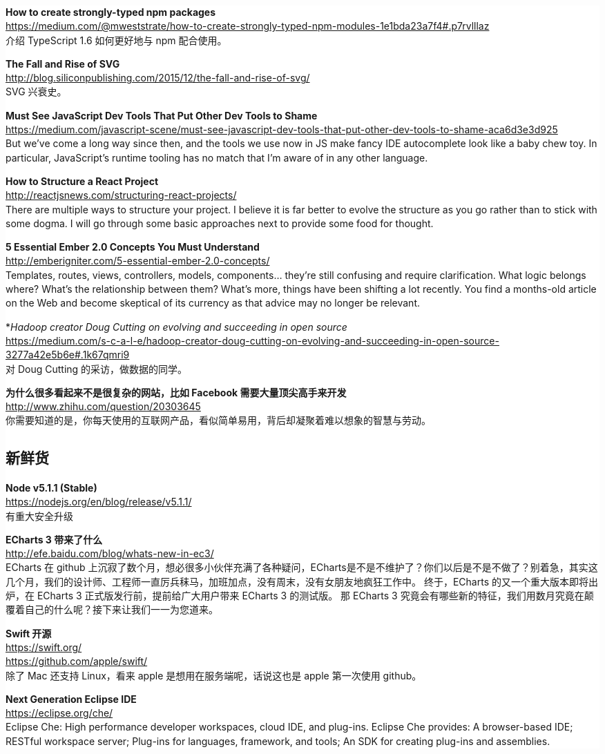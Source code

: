 **How to create strongly-typed npm packages**  
https://medium.com/@mweststrate/how-to-create-strongly-typed-npm-modules-1e1bda23a7f4#.p7rvlllaz  
介绍 TypeScript 1.6 如何更好地与 npm 配合使用。

**The Fall and Rise of SVG**  
http://blog.siliconpublishing.com/2015/12/the-fall-and-rise-of-svg/  
SVG 兴衰史。

**Must See JavaScript Dev Tools That Put Other Dev Tools to Shame**  
https://medium.com/javascript-scene/must-see-javascript-dev-tools-that-put-other-dev-tools-to-shame-aca6d3e3d925  
But we’ve come a long way since then, and the tools we use now in JS make fancy IDE autocomplete look like a baby chew toy. In particular, JavaScript’s runtime tooling has no match that I’m aware of in any other language.

**How to Structure a React Project**  
http://reactjsnews.com/structuring-react-projects/  
There are multiple ways to structure your project. I believe it is far better to evolve the structure as you go rather than to stick with some dogma. I will go through some basic approaches next to provide some food for thought.

**5 Essential Ember 2.0 Concepts You Must Understand**  
http://emberigniter.com/5-essential-ember-2.0-concepts/  
Templates, routes, views, controllers, models, components… they’re still confusing and require clarification. What logic belongs where? What’s the relationship between them? What’s more, things have been shifting a lot recently. You find a months-old article on the Web and become skeptical of its currency as that advice may no longer be relevant.

**Hadoop creator Doug Cutting on evolving and succeeding in open source*  
https://medium.com/s-c-a-l-e/hadoop-creator-doug-cutting-on-evolving-and-succeeding-in-open-source-3277a42e5b6e#.1k67qmri9  
对 Doug Cutting 的采访，做数据的同学。

**为什么很多看起来不是很复杂的网站，比如 Facebook 需要大量顶尖高手来开发**  
http://www.zhihu.com/question/20303645  
你需要知道的是，你每天使用的互联网产品，看似简单易用，背后却凝聚着难以想象的智慧与劳动。

## 新鲜货

**Node v5.1.1 (Stable)**  
https://nodejs.org/en/blog/release/v5.1.1/  
有重大安全升级

**ECharts 3 带来了什么**  
http://efe.baidu.com/blog/whats-new-in-ec3/  
ECharts 在 github 上沉寂了数个月，想必很多小伙伴充满了各种疑问，ECharts是不是不维护了？你们以后是不是不做了？别着急，其实这几个月，我们的设计师、工程师一直厉兵秣马，加班加点，没有周末，没有女朋友地疯狂工作中。 终于，ECharts 的又一个重大版本即将出炉，在 ECharts 3 正式版发行前，提前给广大用户带来 ECharts 3 的测试版。 那 ECharts 3 究竟会有哪些新的特征，我们用数月究竟在颠覆着自己的什么呢？接下来让我们一一为您道来。

**Swift 开源**  
https://swift.org/  
https://github.com/apple/swift/  
除了 Mac 还支持 Linux，看来 apple 是想用在服务端呢，话说这也是 apple 第一次使用 github。

**Next Generation Eclipse IDE**  
https://eclipse.org/che/  
Eclipse Che: High performance developer workspaces, cloud IDE, and plug-ins. Eclipse Che provides: A browser-based IDE; RESTful workspace server; Plug-ins for languages, framework, and tools; An SDK for creating plug-ins and assemblies.

